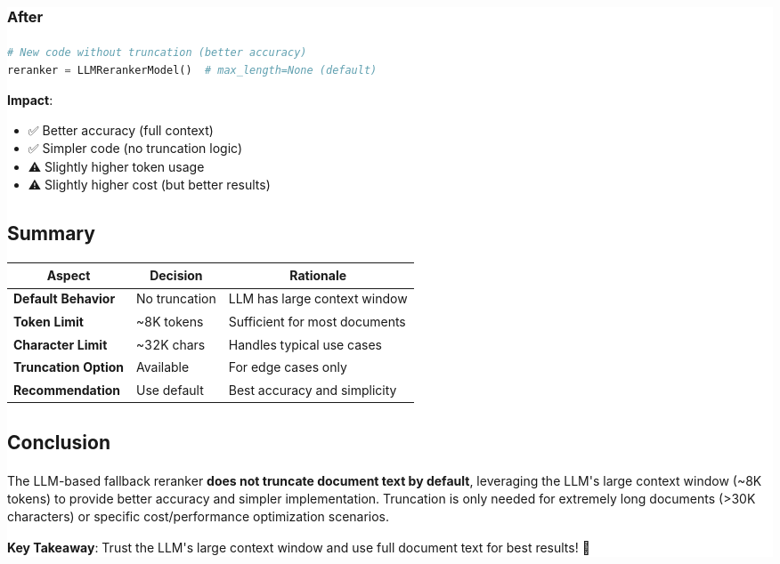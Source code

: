 ### After
```python
# New code without truncation (better accuracy)
reranker = LLMRerankerModel()  # max_length=None (default)
```

**Impact**: 
- ✅ Better accuracy (full context)
- ✅ Simpler code (no truncation logic)
- ⚠️ Slightly higher token usage
- ⚠️ Slightly higher cost (but better results)

## Summary

| Aspect | Decision | Rationale |
|--------|----------|-----------|
| **Default Behavior** | No truncation | LLM has large context window |
| **Token Limit** | ~8K tokens | Sufficient for most documents |
| **Character Limit** | ~32K chars | Handles typical use cases |
| **Truncation Option** | Available | For edge cases only |
| **Recommendation** | Use default | Best accuracy and simplicity |

## Conclusion

The LLM-based fallback reranker **does not truncate document text by default**, leveraging the LLM's large context window (~8K tokens) to provide better accuracy and simpler implementation. Truncation is only needed for extremely long documents (>30K characters) or specific cost/performance optimization scenarios.

**Key Takeaway**: Trust the LLM's large context window and use full document text for best results! 🎯

